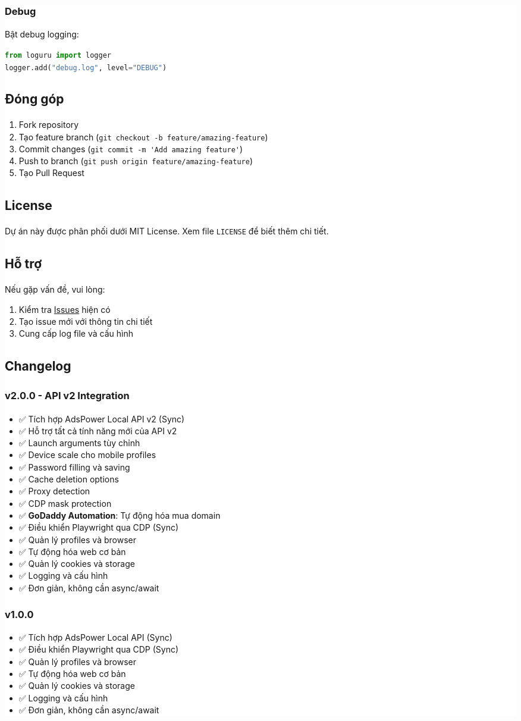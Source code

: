 ### Debug

Bật debug logging:

```python
from loguru import logger
logger.add("debug.log", level="DEBUG")
```

## Đóng góp

1. Fork repository
2. Tạo feature branch (`git checkout -b feature/amazing-feature`)
3. Commit changes (`git commit -m 'Add amazing feature'`)
4. Push to branch (`git push origin feature/amazing-feature`)
5. Tạo Pull Request

## License

Dự án này được phân phối dưới MIT License. Xem file `LICENSE` để biết thêm chi tiết.

## Hỗ trợ

Nếu gặp vấn đề, vui lòng:

1. Kiểm tra [Issues](../../issues) hiện có
2. Tạo issue mới với thông tin chi tiết
3. Cung cấp log file và cấu hình

## Changelog

### v2.0.0 - API v2 Integration
- ✅ Tích hợp AdsPower Local API v2 (Sync)
- ✅ Hỗ trợ tất cả tính năng mới của API v2
- ✅ Launch arguments tùy chỉnh
- ✅ Device scale cho mobile profiles
- ✅ Password filling và saving
- ✅ Cache deletion options
- ✅ Proxy detection
- ✅ CDP mask protection
- ✅ **GoDaddy Automation**: Tự động hóa mua domain
- ✅ Điều khiển Playwright qua CDP (Sync)
- ✅ Quản lý profiles và browser
- ✅ Tự động hóa web cơ bản
- ✅ Quản lý cookies và storage
- ✅ Logging và cấu hình
- ✅ Đơn giản, không cần async/await

### v1.0.0
- ✅ Tích hợp AdsPower Local API (Sync)
- ✅ Điều khiển Playwright qua CDP (Sync)
- ✅ Quản lý profiles và browser
- ✅ Tự động hóa web cơ bản
- ✅ Quản lý cookies và storage
- ✅ Logging và cấu hình
- ✅ Đơn giản, không cần async/await